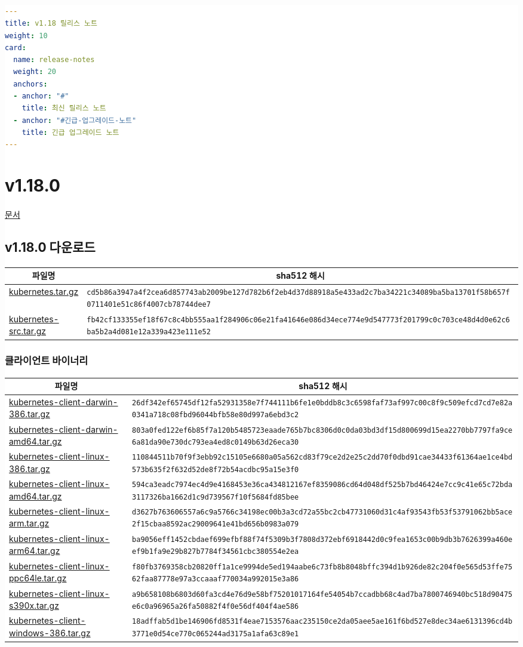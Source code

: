 ```yaml
---
title: v1.18 릴리스 노트
weight: 10
card:
  name: release-notes
  weight: 20
  anchors:
  - anchor: "#"
    title: 최신 릴리스 노트
  - anchor: "#긴급-업그레이드-노트"
    title: 긴급 업그레이드 노트
---
```




# v1.18.0

[문서](https://docs.k8s.io)

## v1.18.0 다운로드

파일명 | sha512 해시
-------- | -----------
[kubernetes.tar.gz](https://dl.k8s.io/v1.18.0/kubernetes.tar.gz) | `cd5b86a3947a4f2cea6d857743ab2009be127d782b6f2eb4d37d88918a5e433ad2c7ba34221c34089ba5ba13701f58b657f0711401e51c86f4007cb78744dee7`
[kubernetes-src.tar.gz](https://dl.k8s.io/v1.18.0/kubernetes-src.tar.gz) | `fb42cf133355ef18f67c8c4bb555aa1f284906c06e21fa41646e086d34ece774e9d547773f201799c0c703ce48d4d0e62c6ba5b2a4d081e12a339a423e111e52`

### 클라이언트 바이너리

파일명 | sha512 해시
-------- | -----------
[kubernetes-client-darwin-386.tar.gz](https://dl.k8s.io/v1.18.0/kubernetes-client-darwin-386.tar.gz) | `26df342ef65745df12fa52931358e7f744111b6fe1e0bddb8c3c6598faf73af997c00c8f9c509efcd7cd7e82a0341a718c08fbd96044bfb58e80d997a6ebd3c2`
[kubernetes-client-darwin-amd64.tar.gz](https://dl.k8s.io/v1.18.0/kubernetes-client-darwin-amd64.tar.gz) | `803a0fed122ef6b85f7a120b5485723eaade765b7bc8306d0c0da03bd3df15d800699d15ea2270bb7797fa9ce6a81da90e730dc793ea4ed8c0149b63d26eca30`
[kubernetes-client-linux-386.tar.gz](https://dl.k8s.io/v1.18.0/kubernetes-client-linux-386.tar.gz) | `110844511b70f9f3ebb92c15105e6680a05a562cd83f79ce2d2e25c2dd70f0dbd91cae34433f61364ae1ce4bd573b635f2f632d52de8f72b54acdbc95a15e3f0`
[kubernetes-client-linux-amd64.tar.gz](https://dl.k8s.io/v1.18.0/kubernetes-client-linux-amd64.tar.gz) | `594ca3eadc7974ec4d9e4168453e36ca434812167ef8359086cd64d048df525b7bd46424e7cc9c41e65c72bda3117326ba1662d1c9d739567f10f5684fd85bee`
[kubernetes-client-linux-arm.tar.gz](https://dl.k8s.io/v1.18.0/kubernetes-client-linux-arm.tar.gz) | `d3627b763606557a6c9a5766c34198ec00b3a3cd72a55bc2cb47731060d31c4af93543fb53f53791062bb5ace2f15cbaa8592ac29009641e41bd656b0983a079`
[kubernetes-client-linux-arm64.tar.gz](https://dl.k8s.io/v1.18.0/kubernetes-client-linux-arm64.tar.gz) | `ba9056eff1452cbdaef699efbf88f74f5309b3f7808d372ebf6918442d0c9fea1653c00b9db3b7626399a460eef9b1fa9e29b827b7784f34561cbc380554e2ea`
[kubernetes-client-linux-ppc64le.tar.gz](https://dl.k8s.io/v1.18.0/kubernetes-client-linux-ppc64le.tar.gz) | `f80fb3769358cb20820ff1a1ce9994de5ed194aabe6c73fb8b8048bffc394d1b926de82c204f0e565d53ffe7562faa87778e97a3ccaaaf770034a992015e3a86`
[kubernetes-client-linux-s390x.tar.gz](https://dl.k8s.io/v1.18.0/kubernetes-client-linux-s390x.tar.gz) | `a9b658108b6803d60fa3cd4e76d9e58bf75201017164fe54054b7ccadbb68c4ad7ba7800746940bc518d90475e6c0a96965a26fa50882f4f0e56df404f4ae586`
[kubernetes-client-windows-386.tar.gz](https://dl.k8s.io/v1.18.0/kubernetes-client-windows-386.tar.gz) | `18adffab5d1be146906fd8531f4eae7153576aac235150ce2da05aee5ae161f6bd527e8dec34ae6131396cd4b3771e0d54ce770c065244ad3175a1afa63c89e1`